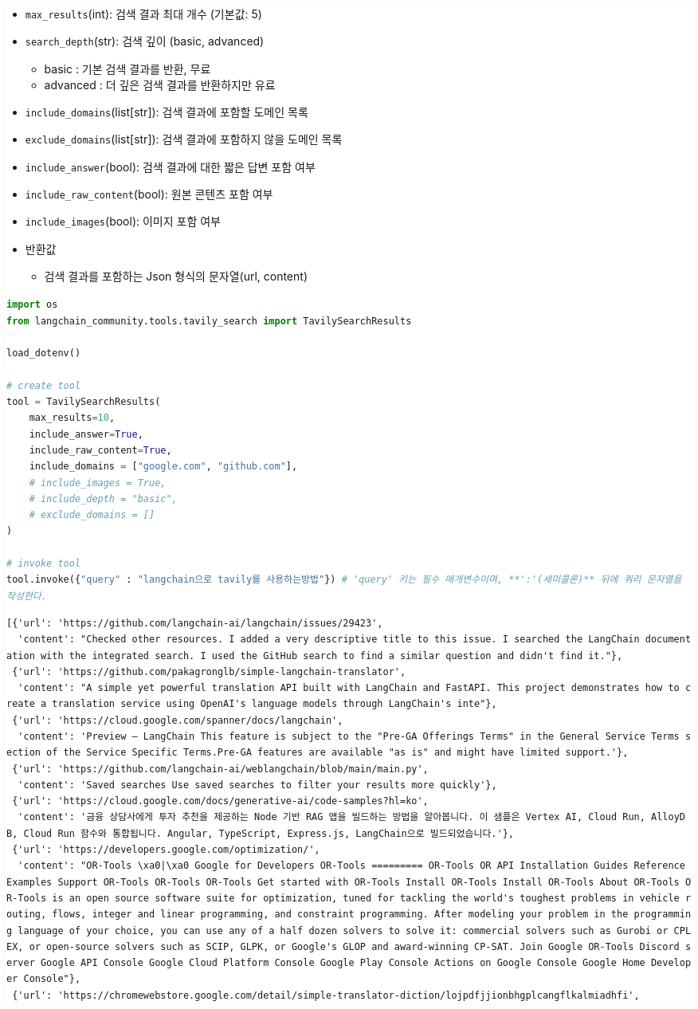   - `max_results`(int): 검색 결과 최대 개수 (기본값: 5)
  - `search_depth`(str): 검색 깊이 (basic, advanced)
    - basic : 기본 검색 결과를 반환, 무료
    - advanced : 더 깊은 검색 결과를 반환하지만 유료
  - `include_domains`(list[str]): 검색 결과에 포함할 도메인 목록
  - `exclude_domains`(list[str]): 검색 결과에 포함하지 않을 도메인 목록
  - `include_answer`(bool): 검색 결과에 대한 짧은 답변 포함 여부
  - `include_raw_content`(bool): 원본 콘텐츠 포함 여부
  - `include_images`(bool): 이미지 포함 여부

- 반환값
  - 검색 결과를 포함하는 Json 형식의 문자열(url, content)

```python
import os
from langchain_community.tools.tavily_search import TavilySearchResults

load_dotenv()

# create tool
tool = TavilySearchResults(
    max_results=10,
    include_answer=True,
    include_raw_content=True,
    include_domains = ["google.com", "github.com"],
    # include_images = True,
    # include_depth = "basic",
    # exclude_domains = []
)

# invoke tool
tool.invoke({"query" : "langchain으로 tavily를 사용하는방법"}) # 'query' 키는 필수 매개변수이며, **':'(세미콜론)** 뒤에 쿼리 문자열을 작성한다.

```

    [{'url': 'https://github.com/langchain-ai/langchain/issues/29423',
      'content': "Checked other resources. I added a very descriptive title to this issue. I searched the LangChain documentation with the integrated search. I used the GitHub search to find a similar question and didn't find it."},
     {'url': 'https://github.com/pakagronglb/simple-langchain-translator',
      'content': "A simple yet powerful translation API built with LangChain and FastAPI. This project demonstrates how to create a translation service using OpenAI's language models through LangChain's inte"},
     {'url': 'https://cloud.google.com/spanner/docs/langchain',
      'content': 'Preview — LangChain This feature is subject to the "Pre-GA Offerings Terms" in the General Service Terms section of the Service Specific Terms.Pre-GA features are available "as is" and might have limited support.'},
     {'url': 'https://github.com/langchain-ai/weblangchain/blob/main/main.py',
      'content': 'Saved searches Use saved searches to filter your results more quickly'},
     {'url': 'https://cloud.google.com/docs/generative-ai/code-samples?hl=ko',
      'content': '금융 상담사에게 투자 추천을 제공하는 Node 기반 RAG 앱을 빌드하는 방법을 알아봅니다. 이 샘플은 Vertex AI, Cloud Run, AlloyDB, Cloud Run 함수와 통합됩니다. Angular, TypeScript, Express.js, LangChain으로 빌드되었습니다.'},
     {'url': 'https://developers.google.com/optimization/',
      'content': "OR-Tools \xa0|\xa0 Google for Developers OR-Tools ========= OR-Tools OR API Installation Guides Reference Examples Support OR-Tools OR-Tools OR-Tools Get started with OR-Tools Install OR-Tools Install OR-Tools About OR-Tools OR-Tools is an open source software suite for optimization, tuned for tackling the world's toughest problems in vehicle routing, flows, integer and linear programming, and constraint programming. After modeling your problem in the programming language of your choice, you can use any of a half dozen solvers to solve it: commercial solvers such as Gurobi or CPLEX, or open-source solvers such as SCIP, GLPK, or Google's GLOP and award-winning CP-SAT. Join Google OR-Tools Discord server Google API Console Google Cloud Platform Console Google Play Console Actions on Google Console Google Home Developer Console"},
     {'url': 'https://chromewebstore.google.com/detail/simple-translator-diction/lojpdfjjionbhgplcangflkalmiadhfi',